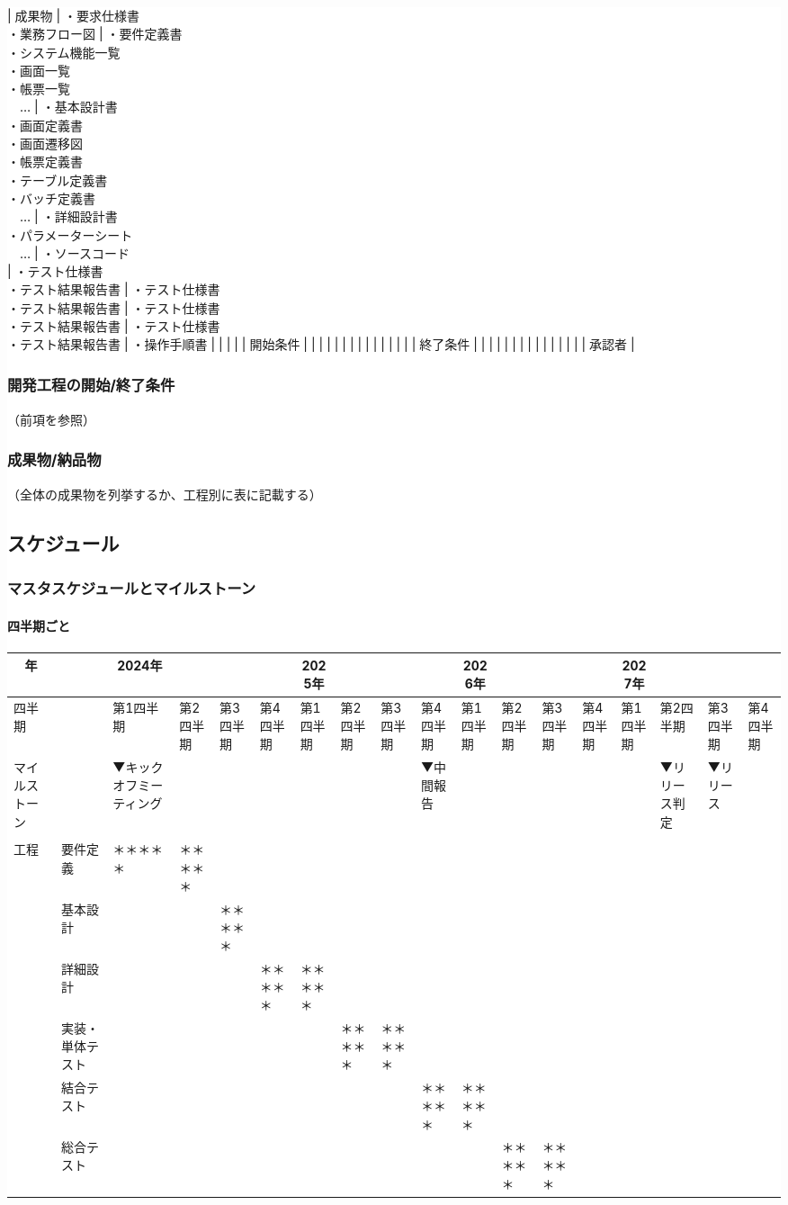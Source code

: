 | 成果物   | ・要求仕様書<br/>・業務フロー図                                                                                                                                                                                            | ・要件定義書<br/>・システム機能一覧<br/>・画面一覧<br/>・帳票一覧<br/>　…                            | ・基本設計書<br/>・画面定義書<br/>・画面遷移図<br/>・帳票定義書<br/>・テーブル定義書<br/>・バッチ定義書<br/>　… | ・詳細設計書<br/>・パラメーターシート<br/>　…                                                            | ・ソースコード<br/>                        | ・テスト仕様書<br/>・テスト結果報告書                          | ・テスト仕様書<br/>・テスト結果報告書                                    | ・テスト仕様書<br/>・テスト結果報告書                                              | ・テスト仕様書<br/>・テスト結果報告書                                          | ・操作手順書                                 |                                                        |                            |                                                        |
| 開始条件 |                                                                                                                                                                                                                            |                                                                                                      |                                                                                                                 |                                                                                                          |                                            |                                                                |                                                                          |                                                                                    |                                                                                |                                              |                                                        |                            |                                                        |
| 終了条件 |                                                                                                                                                                                                                            |                                                                                                      |                                                                                                                 |                                                                                                          |                                            |                                                                |                                                                          |                                                                                    |                                                                                |                                              |                                                        |                            |                                                        |
| 承認者   |

### 開発工程の開始/終了条件

（前項を参照）

### 成果物/納品物

（全体の成果物を列挙するか、工程別に表に記載する）

## スケジュール

### マスタスケジュールとマイルストーン

#### 四半期ごと

| 年             |                  | 2024年                  |            |            |            | 2025年     |            |            |            | 2026年     |            |            |            | 2027年     |               |            |            |
| -------------- | ---------------- | ----------------------- | ---------- | ---------- | ---------- | ---------- | ---------- | ---------- | ---------- | ---------- | ---------- | ---------- | ---------- | ---------- | ------------- | ---------- | ---------- |
| 四半期         |                  | 第1四半期               | 第2四半期  | 第3四半期  | 第4四半期  | 第1四半期  | 第2四半期  | 第3四半期  | 第4四半期  | 第1四半期  | 第2四半期  | 第3四半期  | 第4四半期  | 第1四半期  | 第2四半期     | 第3四半期  | 第4四半期  |
| マイルストーン |                  | ▼キックオフミーティング |            |            |            |            |            |            | ▼中間報告  |            |            |            |            |            | ▼リリース判定 | ▼リリース  |            |
|                |                  |                         |            |            |            |            |            |            |            |            |            |            |            |            |               |            |            |
| 工程           | 要件定義         | ＊＊＊＊＊              | ＊＊＊＊＊ |            |            |            |            |            |            |            |            |            |            |            |               |            |            |
|                | 基本設計         |                         |            | ＊＊＊＊＊ |            |            |            |            |            |            |            |            |            |            |               |            |            |
|                | 詳細設計         |                         |            |            | ＊＊＊＊＊ | ＊＊＊＊＊ |            |            |            |            |            |            |            |            |               |            |            |
|                | 実装・単体テスト |                         |            |            |            |            | ＊＊＊＊＊ | ＊＊＊＊＊ |            |            |            |            |            |            |               |            |            |
|                | 結合テスト       |                         |            |            |            |            |            |            | ＊＊＊＊＊ | ＊＊＊＊＊ |            |            |            |            |               |            |            |
|                | 総合テスト       |                         |            |            |            |            |            |            |            |            | ＊＊＊＊＊ | ＊＊＊＊＊ |            |            |               |            |            |